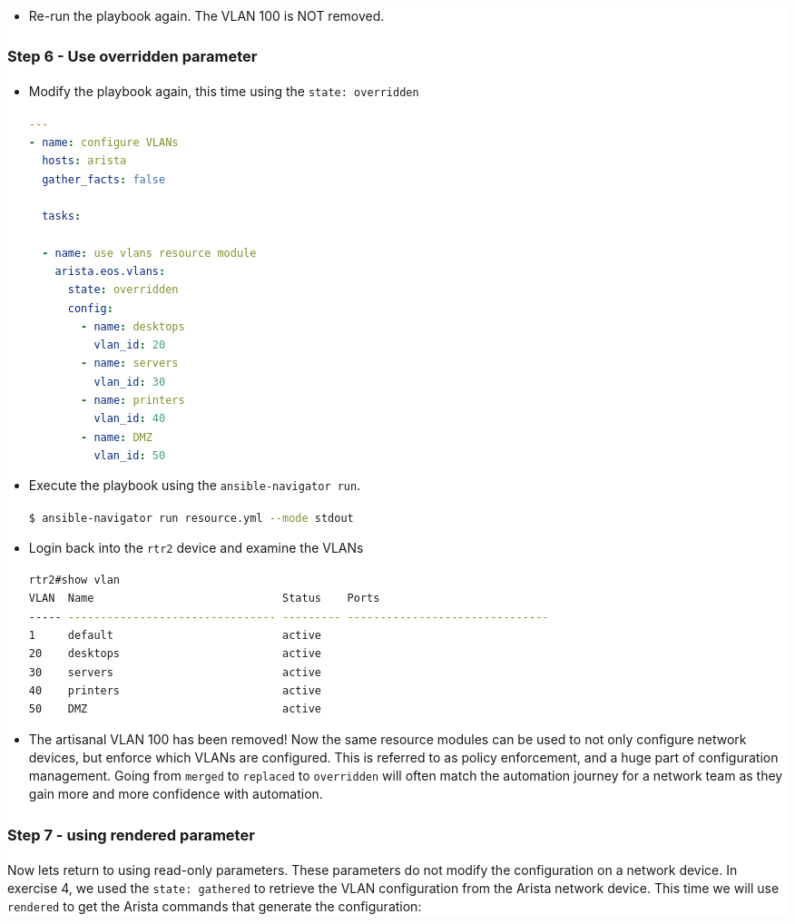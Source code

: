 * Re-run the playbook again.  The VLAN 100 is NOT removed.

### Step 6 - Use overridden parameter

* Modify the playbook again, this time using the `state: overridden`

    ```yaml
    ---
    - name: configure VLANs
      hosts: arista
      gather_facts: false

      tasks:

      - name: use vlans resource module
        arista.eos.vlans:
          state: overridden
          config:
            - name: desktops
              vlan_id: 20
            - name: servers
              vlan_id: 30
            - name: printers
              vlan_id: 40
            - name: DMZ
              vlan_id: 50
    ```
* Execute the playbook using the `ansible-navigator run`.

  ```bash
  $ ansible-navigator run resource.yml --mode stdout
  ```
* Login back into the `rtr2` device and examine the VLANs
  ```bash
  rtr2#show vlan
  VLAN  Name                             Status    Ports
  ----- -------------------------------- --------- -------------------------------
  1     default                          active   
  20    desktops                         active   
  30    servers                          active   
  40    printers                         active   
  50    DMZ                              active
  ```

* The artisanal VLAN 100 has been removed! Now the same resource modules can
  be used to not only configure network devices, but enforce which VLANs are
  configured.  This is referred to as policy enforcement, and a huge part of
  configuration management.  Going from `merged` to `replaced` to
  `overridden` will often match the automation journey for a network team as
  they gain more and more confidence with automation.

### Step 7 - using rendered parameter

Now lets return to using read-only parameters.  These parameters do not
modify the configuration on a network device.  In exercise 4, we used the
`state: gathered` to retrieve the VLAN configuration from the Arista network
device.  This time we will use `rendered` to get the Arista commands that
generate the configuration:
